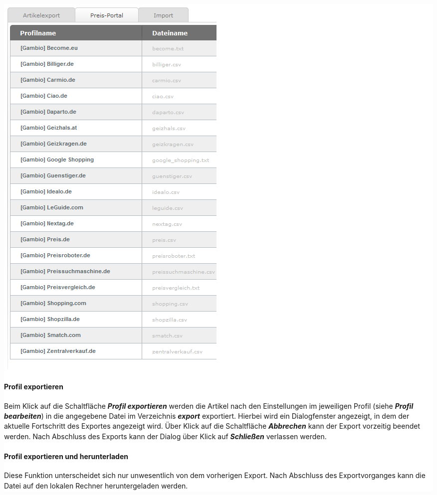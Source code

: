 ![](../../Bilder/Abb114_Preis_Portal.png "Preis-Portal")

#### Profil exportieren

Beim Klick auf die Schaltfläche _**Profil exportieren**_ werden die Artikel nach den Einstellungen im jeweiligen Profil \(siehe _**Profil bearbeiten**_\) in die angegebene Datei im Verzeichnis _**export**_ exportiert. Hierbei wird ein Dialogfenster angezeigt, in dem der aktuelle Fortschritt des Exportes angezeigt wird. Über Klick auf die Schaltfläche _**Abbrechen**_ kann der Export vorzeitig beendet werden. Nach Abschluss des Exports kann der Dialog über Klick auf _**Schließen**_ verlassen werden.

#### Profil exportieren und herunterladen

Diese Funktion unterscheidet sich nur unwesentlich von dem vorherigen Export. Nach Abschluss des Exportvorganges kann die Datei auf den lokalen Rechner heruntergeladen werden.
